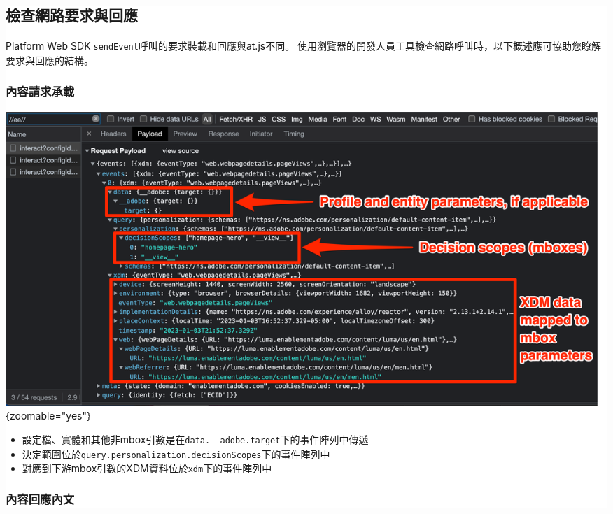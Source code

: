 ## 檢查網路要求與回應

Platform Web SDK `sendEvent`呼叫的要求裝載和回應與at.js不同。 使用瀏覽器的開發人員工具檢查網路呼叫時，以下概述應可協助您瞭解要求與回應的結構。

### 內容請求承載

![Platform Web SDK承載的目標特定元素](assets/target-payload.png){zoomable="yes"}

- 設定檔、實體和其他非mbox引數是在`data.__adobe.target`下的事件陣列中傳遞
- 決定範圍位於`query.personalization.decisionScopes`下的事件陣列中
- 對應到下游mbox引數的XDM資料位於`xdm`下的事件陣列中

### 內容回應內文
